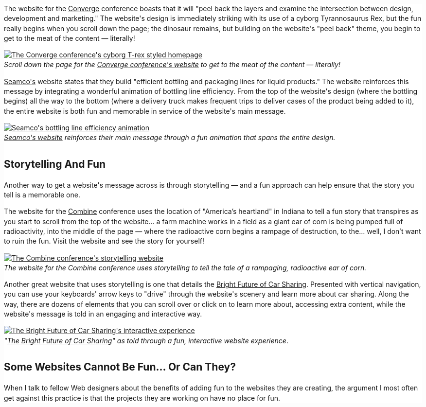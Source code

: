 The website for the <a href="https://convergese.com/">Converge</a> conference boasts that it will "peel back the layers and examine the intersection between design, development and marketing." The website's design is immediately striking with its use of a cyborg Tyrannosaurus Rex, but the fun really begins when you scroll down the page; the dinosaur remains, but building on the website's "peel back" theme, you begin to get to the meat of the content — literally!

<a href="https://convergese.com/"><img loading="lazy" decoding="async" class="125335" title="converge" src="https://archive.smashing.media/assets/344dbf88-fdf9-42bb-adb4-46f01eedd629/001566fc-dc7a-4dc1-8aa7-1c7f42564f14/converge.jpg" alt="The Converge conference's cyborg T-rex styled homepage" width="500" height="282" /></a><br>
<em>Scroll down the page for the <a href="https://convergese.com/">Converge conference's website</a> to get to the meat of the content — literally!</em>

<a href="https://www.seamco.be">Seamco's</a> website states that they build "efficient bottling and packaging lines for liquid products." The website reinforces this message by integrating a wonderful animation of bottling line efficiency. From the top of the website's design (where the bottling begins) all the way to the bottom (where a delivery truck makes frequent trips to deliver cases of the product being added to it), the entire website is both fun and memorable in service of the website's main message.

<a href="https://www.seamco.be"><img loading="lazy" decoding="async" class="125344" title="seamco" src="https://archive.smashing.media/assets/344dbf88-fdf9-42bb-adb4-46f01eedd629/7dc2fc1f-1d5d-45f8-be86-cb7d892f88bb/seamco.jpg" alt="Seamco's bottling line efficiency animation" width="500" height="410" /></a><br>
<em><a href="https://www.seamco.be">Seamco's website</a> reinforces their main message through a fun animation that spans the entire design.</em>

## Storytelling And Fun

Another way to get a website's message across is through storytelling — and a fun approach can help ensure that the story you tell is a memorable one.

The website for the <a href="https://www.thecombine.org/">Combine</a> conference uses the location of "America’s heartland" in Indiana to tell a fun story that transpires as you start to scroll from the top of the website... a farm machine works in a field as a giant ear of corn is being pumped full of radioactivity, into the middle of the page — where the radioactive corn begins a rampage of destruction, to the… well, I don’t want to ruin the fun. Visit the website and see the story for yourself!

<a href="https://www.thecombine.org/"><img loading="lazy" decoding="async" class="125334" title="combine" src="https://archive.smashing.media/assets/344dbf88-fdf9-42bb-adb4-46f01eedd629/cc25a548-c81f-415a-9398-73fadc876440/thecombine.jpg" alt="The Combine conference's storytelling website" width="500" height="348" /></a><br>
<em>The website for the Combine conference uses storytelling to tell the tale of a rampaging, radioactive ear of corn.</em>

Another great website that uses storytelling is one that details the <a href="https://futureofcarsharing.com/">Bright Future of Car Sharing</a>. Presented with vertical navigation, you can use your keyboards' arrow keys to "drive" through the website's scenery and learn more about car sharing. Along the way, there are dozens of elements that you can scroll over or click on to learn more about, accessing extra content, while the website's message is told in an engaging and interactive way.

<a href="https://futureofcarsharing.com/"><img loading="lazy" decoding="async" class="125333" title="car-sharing" src="https://archive.smashing.media/assets/344dbf88-fdf9-42bb-adb4-46f01eedd629/e7e53878-e9ee-45e0-9693-808bf62add38/germany.jpg" alt="The Bright Future of Car Sharing's interactive experience" width="500" height="349" /></a><br>
<em>"<a href="https://futureofcarsharing.com/">The Bright Future of Car Sharing</a>" as told through a fun, interactive website experience</em>.</p>

## Some Websites Cannot Be Fun... Or Can They?

When I talk to fellow Web designers about the benefits of adding fun to the websites they are creating, the argument I most often get against this practice is that the projects they are working on have no place for fun.
